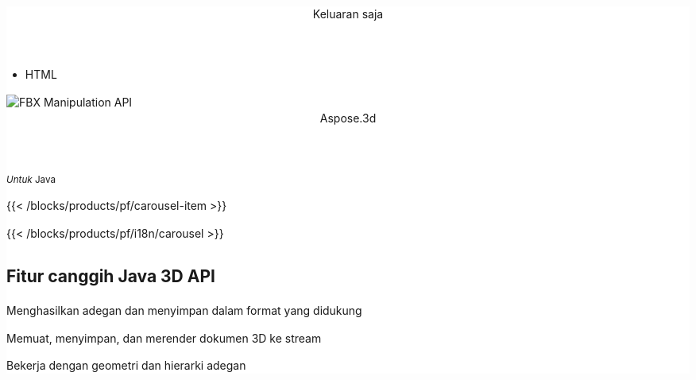    <header>
    <i class="fa fa-mail-forward">
    </i>
    Keluaran saja
   </header>
   <ul>
    <li>
     HTML
    </li>
   </ul>
  </div>
  
 </div>
 
 <div class="d1-logo">
  <img width="70" height="75" alt="FBX Manipulation API" src="https://cms.admin.containerize.com/templates/aspose/img/products/3d/aspose_3d-for-java.svg"/>
  <header>
   Aspose.3d
  </header>
  <footer>
   <small>
    <em>
     Untuk
    </em>
    Java
   </small>
  </footer>
 </div>
 
</div>

{{< /blocks/products/pf/carousel-item >}}

{{< /blocks/products/pf/i18n/carousel >}}



<div class="container-fluid features-section bg-gray singleproduct">
 <a class="anchor" id="features" name="features">
 </a>
 <div class="row">
  <div class="container">
   <h2 class="pr-ft">
    Fitur canggih Java 3D API
   </h2>
   <p>
   </p>
   <div class="col-lg-4">
    <em class="fa fa-square-o ico-blue fa-2x col-lg-2">
    </em>
    <p class="col-lg-10">
     Menghasilkan adegan dan menyimpan dalam format yang didukung
    </p>
   </div>
   <div class="col-lg-4">
    <em class="fa fa-file ico-blue fa-2x col-lg-2">
    </em>
    <p class="col-lg-10">
     Memuat, menyimpan, dan merender dokumen 3D ke stream
    </p>
   </div>
   <div class="col-lg-4">
    <em class="fa fa-rocket ico-blue fa-2x col-lg-2">
    </em>
    <p class="col-lg-10">
     Bekerja dengan geometri dan hierarki adegan
    </p>